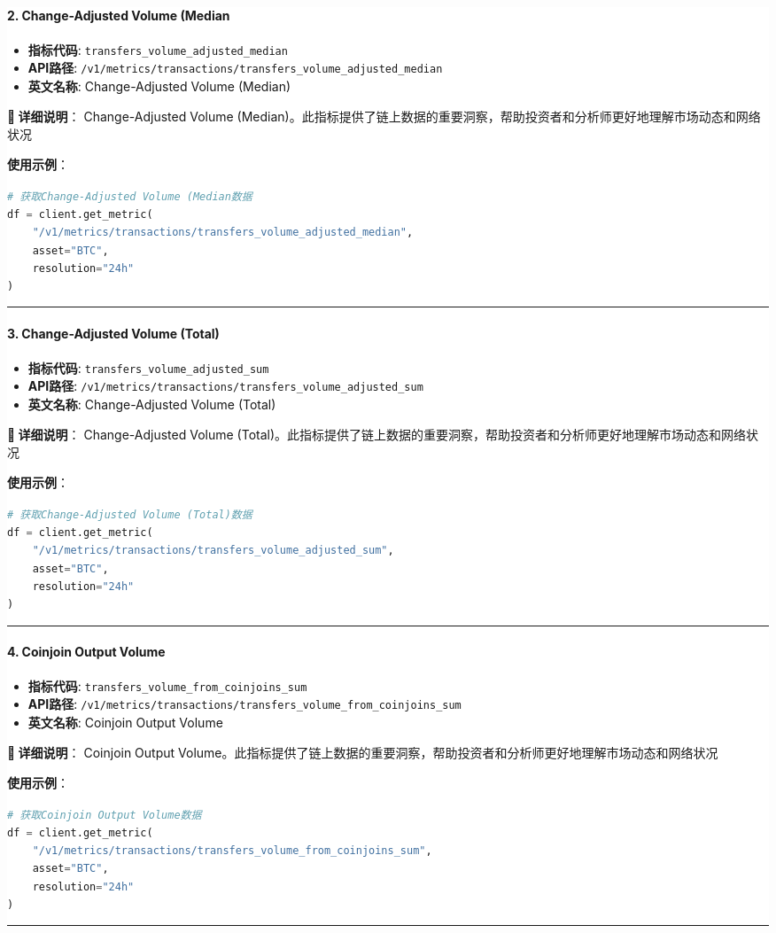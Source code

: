
#### 2. Change-Adjusted Volume (Median

- **指标代码**: `transfers_volume_adjusted_median`
- **API路径**: `/v1/metrics/transactions/transfers_volume_adjusted_median`
- **英文名称**: Change-Adjusted Volume (Median)

**📝 详细说明**：
Change-Adjusted Volume (Median)。此指标提供了链上数据的重要洞察，帮助投资者和分析师更好地理解市场动态和网络状况

**使用示例**：
```python
# 获取Change-Adjusted Volume (Median数据
df = client.get_metric(
    "/v1/metrics/transactions/transfers_volume_adjusted_median",
    asset="BTC",
    resolution="24h"
)
```

---

#### 3. Change-Adjusted Volume (Total)

- **指标代码**: `transfers_volume_adjusted_sum`
- **API路径**: `/v1/metrics/transactions/transfers_volume_adjusted_sum`
- **英文名称**: Change-Adjusted Volume (Total)

**📝 详细说明**：
Change-Adjusted Volume (Total)。此指标提供了链上数据的重要洞察，帮助投资者和分析师更好地理解市场动态和网络状况

**使用示例**：
```python
# 获取Change-Adjusted Volume (Total)数据
df = client.get_metric(
    "/v1/metrics/transactions/transfers_volume_adjusted_sum",
    asset="BTC",
    resolution="24h"
)
```

---

#### 4. Coinjoin Output Volume

- **指标代码**: `transfers_volume_from_coinjoins_sum`
- **API路径**: `/v1/metrics/transactions/transfers_volume_from_coinjoins_sum`
- **英文名称**: Coinjoin Output Volume

**📝 详细说明**：
Coinjoin Output Volume。此指标提供了链上数据的重要洞察，帮助投资者和分析师更好地理解市场动态和网络状况

**使用示例**：
```python
# 获取Coinjoin Output Volume数据
df = client.get_metric(
    "/v1/metrics/transactions/transfers_volume_from_coinjoins_sum",
    asset="BTC",
    resolution="24h"
)
```

---